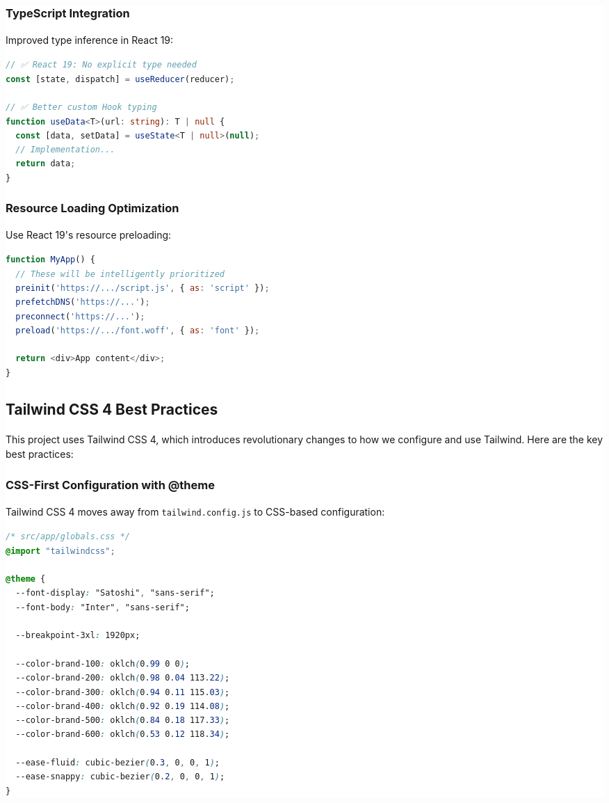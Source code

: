### TypeScript Integration

Improved type inference in React 19:

```typescript
// ✅ React 19: No explicit type needed
const [state, dispatch] = useReducer(reducer);

// ✅ Better custom Hook typing
function useData<T>(url: string): T | null {
  const [data, setData] = useState<T | null>(null);
  // Implementation...
  return data;
}
```

### Resource Loading Optimization

Use React 19's resource preloading:

```javascript
function MyApp() {
  // These will be intelligently prioritized
  preinit('https://.../script.js', { as: 'script' });
  prefetchDNS('https://...');
  preconnect('https://...');
  preload('https://.../font.woff', { as: 'font' });
  
  return <div>App content</div>;
}
```

## Tailwind CSS 4 Best Practices

This project uses Tailwind CSS 4, which introduces revolutionary changes to how we configure and use Tailwind. Here are the key best practices:

### CSS-First Configuration with @theme

Tailwind CSS 4 moves away from `tailwind.config.js` to CSS-based configuration:

```css
/* src/app/globals.css */
@import "tailwindcss";

@theme {
  --font-display: "Satoshi", "sans-serif";
  --font-body: "Inter", "sans-serif";

  --breakpoint-3xl: 1920px;

  --color-brand-100: oklch(0.99 0 0);
  --color-brand-200: oklch(0.98 0.04 113.22);
  --color-brand-300: oklch(0.94 0.11 115.03);
  --color-brand-400: oklch(0.92 0.19 114.08);
  --color-brand-500: oklch(0.84 0.18 117.33);
  --color-brand-600: oklch(0.53 0.12 118.34);

  --ease-fluid: cubic-bezier(0.3, 0, 0, 1);
  --ease-snappy: cubic-bezier(0.2, 0, 0, 1);
}
```
